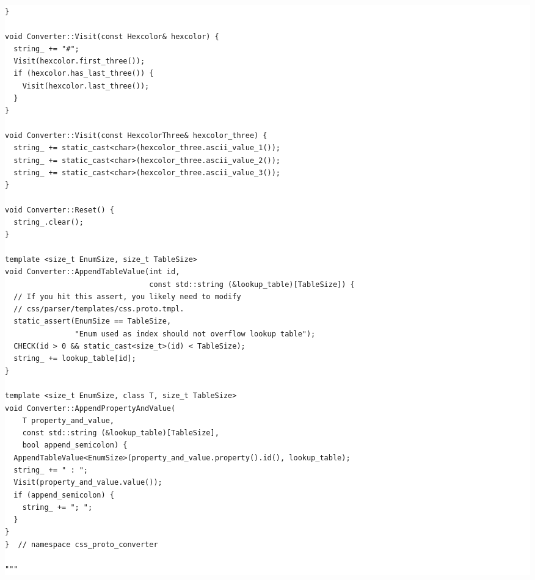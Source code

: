 ```
}

void Converter::Visit(const Hexcolor& hexcolor) {
  string_ += "#";
  Visit(hexcolor.first_three());
  if (hexcolor.has_last_three()) {
    Visit(hexcolor.last_three());
  }
}

void Converter::Visit(const HexcolorThree& hexcolor_three) {
  string_ += static_cast<char>(hexcolor_three.ascii_value_1());
  string_ += static_cast<char>(hexcolor_three.ascii_value_2());
  string_ += static_cast<char>(hexcolor_three.ascii_value_3());
}

void Converter::Reset() {
  string_.clear();
}

template <size_t EnumSize, size_t TableSize>
void Converter::AppendTableValue(int id,
                                 const std::string (&lookup_table)[TableSize]) {
  // If you hit this assert, you likely need to modify
  // css/parser/templates/css.proto.tmpl.
  static_assert(EnumSize == TableSize,
                "Enum used as index should not overflow lookup table");
  CHECK(id > 0 && static_cast<size_t>(id) < TableSize);
  string_ += lookup_table[id];
}

template <size_t EnumSize, class T, size_t TableSize>
void Converter::AppendPropertyAndValue(
    T property_and_value,
    const std::string (&lookup_table)[TableSize],
    bool append_semicolon) {
  AppendTableValue<EnumSize>(property_and_value.property().id(), lookup_table);
  string_ += " : ";
  Visit(property_and_value.value());
  if (append_semicolon) {
    string_ += "; ";
  }
}
}  // namespace css_proto_converter

"""

```